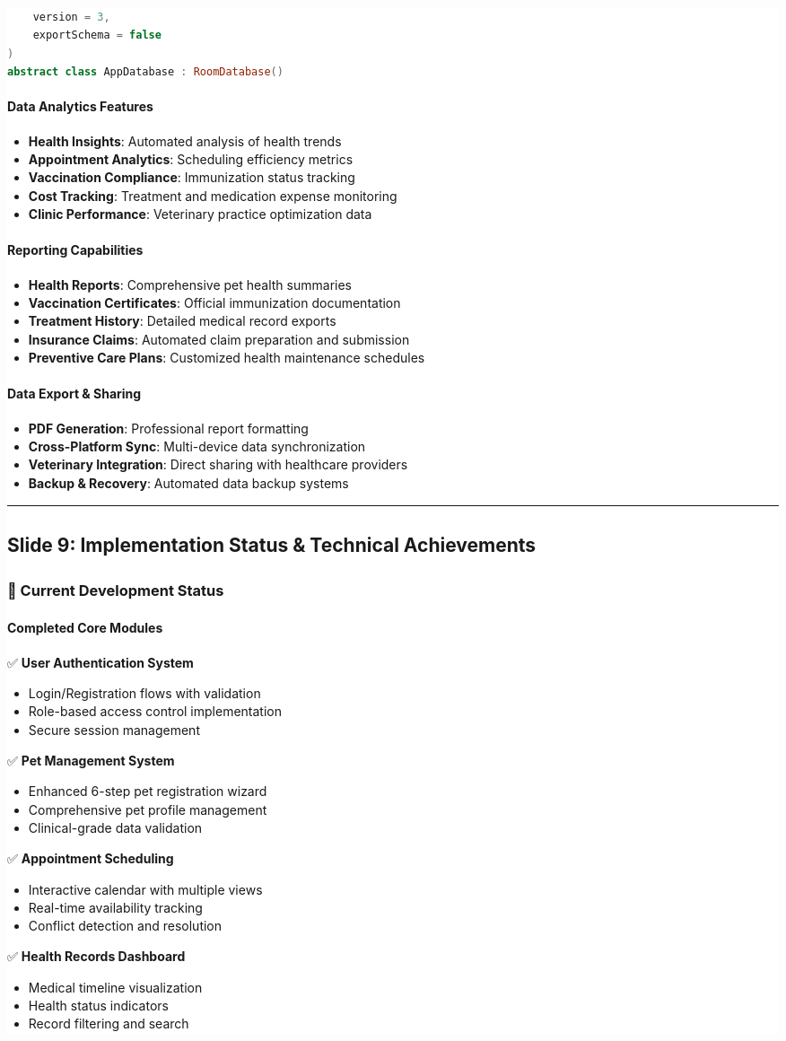 ```kotlin
    version = 3,
    exportSchema = false
)
abstract class AppDatabase : RoomDatabase()
```

#### **Data Analytics Features**
- **Health Insights**: Automated analysis of health trends
- **Appointment Analytics**: Scheduling efficiency metrics
- **Vaccination Compliance**: Immunization status tracking
- **Cost Tracking**: Treatment and medication expense monitoring
- **Clinic Performance**: Veterinary practice optimization data

#### **Reporting Capabilities**
- **Health Reports**: Comprehensive pet health summaries
- **Vaccination Certificates**: Official immunization documentation
- **Treatment History**: Detailed medical record exports
- **Insurance Claims**: Automated claim preparation and submission
- **Preventive Care Plans**: Customized health maintenance schedules

#### **Data Export & Sharing**
- **PDF Generation**: Professional report formatting
- **Cross-Platform Sync**: Multi-device data synchronization
- **Veterinary Integration**: Direct sharing with healthcare providers
- **Backup & Recovery**: Automated data backup systems

---

## Slide 9: Implementation Status & Technical Achievements

### **🚀 Current Development Status**

#### **Completed Core Modules**
✅ **User Authentication System**
- Login/Registration flows with validation
- Role-based access control implementation
- Secure session management

✅ **Pet Management System**
- Enhanced 6-step pet registration wizard
- Comprehensive pet profile management
- Clinical-grade data validation

✅ **Appointment Scheduling**
- Interactive calendar with multiple views
- Real-time availability tracking
- Conflict detection and resolution

✅ **Health Records Dashboard**
- Medical timeline visualization
- Health status indicators
- Record filtering and search
